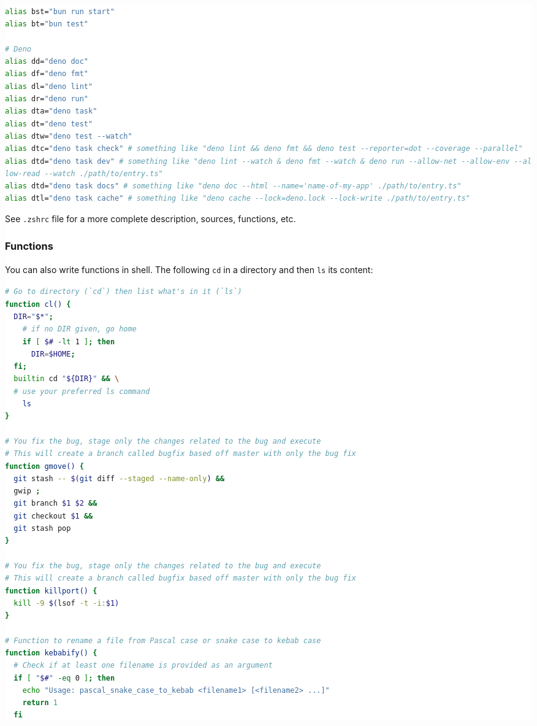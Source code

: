 ```sh
alias bst="bun run start"
alias bt="bun test"

# Deno
alias dd="deno doc"
alias df="deno fmt"
alias dl="deno lint"
alias dr="deno run"
alias dta="deno task"
alias dt="deno test"
alias dtw="deno test --watch"
alias dtc="deno task check" # something like "deno lint && deno fmt && deno test --reporter=dot --coverage --parallel"
alias dtd="deno task dev" # something like "deno lint --watch & deno fmt --watch & deno run --allow-net --allow-env --allow-read --watch ./path/to/entry.ts" 
alias dtd="deno task docs" # something like "deno doc --html --name='name-of-my-app' ./path/to/entry.ts" 
alias dtl="deno task cache" # something like "deno cache --lock=deno.lock --lock-write ./path/to/entry.ts" 
```

See `.zshrc` file for a more complete description, sources, functions, etc.

### Functions

You can also write functions in shell.
The following `cd` in a directory and then `ls` its content:

```sh
# Go to directory (`cd`) then list what's in it (`ls`)
function cl() {
  DIR="$*";
    # if no DIR given, go home
    if [ $# -lt 1 ]; then
      DIR=$HOME;
  fi;
  builtin cd "${DIR}" && \
  # use your preferred ls command
    ls
}

# You fix the bug, stage only the changes related to the bug and execute
# This will create a branch called bugfix based off master with only the bug fix
function gmove() {
  git stash -- $(git diff --staged --name-only) &&
  gwip ;
  git branch $1 $2 &&
  git checkout $1 &&
  git stash pop
}

# You fix the bug, stage only the changes related to the bug and execute
# This will create a branch called bugfix based off master with only the bug fix
function killport() {
  kill -9 $(lsof -t -i:$1)
}

# Function to rename a file from Pascal case or snake case to kebab case
function kebabify() {
  # Check if at least one filename is provided as an argument
  if [ "$#" -eq 0 ]; then
    echo "Usage: pascal_snake_case_to_kebab <filename1> [<filename2> ...]"
    return 1
  fi
```